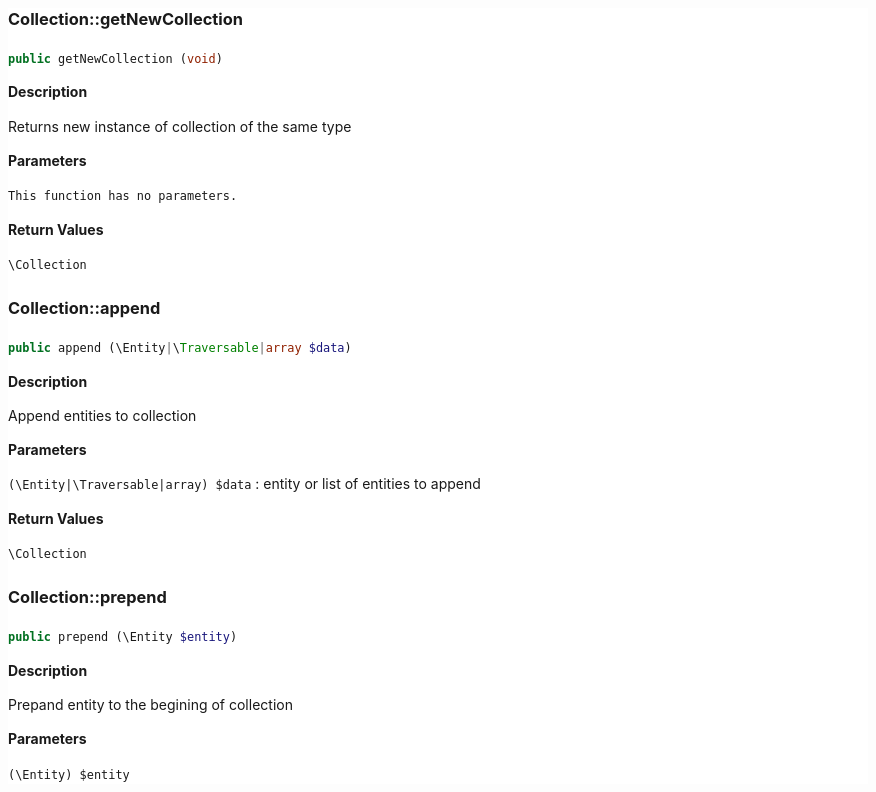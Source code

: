 



### Collection::getNewCollection  

```php
public getNewCollection (void)
```

**Description**

Returns new instance of collection of the same type 

 

**Parameters**

`This function has no parameters.`

**Return Values**

`\Collection`





### Collection::append  

```php
public append (\Entity|\Traversable|array $data)
```

**Description**

Append entities to collection 

 

**Parameters**

`(\Entity|\Traversable|array) $data`
: entity or list of entities to append  

**Return Values**

`\Collection`





### Collection::prepend  

```php
public prepend (\Entity $entity)
```

**Description**

Prepand entity to the begining of collection 

 

**Parameters**

`(\Entity) $entity`
